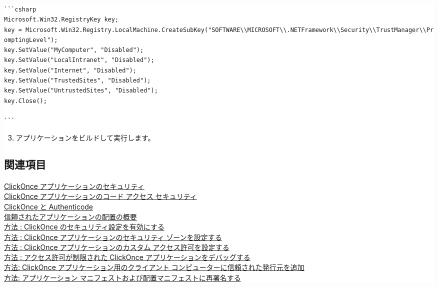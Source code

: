    ```csharp  
    Microsoft.Win32.RegistryKey key;  
    key = Microsoft.Win32.Registry.LocalMachine.CreateSubKey("SOFTWARE\\MICROSOFT\\.NETFramework\\Security\\TrustManager\\PromptingLevel");  
    key.SetValue("MyComputer", "Disabled");  
    key.SetValue("LocalIntranet", "Disabled");  
    key.SetValue("Internet", "Disabled");  
    key.SetValue("TrustedSites", "Disabled");  
    key.SetValue("UntrustedSites", "Disabled");  
    key.Close();  
  
    ```  
  
3.  アプリケーションをビルドして実行します。  
  
## <a name="see-also"></a>関連項目  
 [ClickOnce アプリケーションのセキュリティ](../deployment/securing-clickonce-applications.md)   
 [ClickOnce アプリケーションのコード アクセス セキュリティ](../deployment/code-access-security-for-clickonce-applications.md)   
 [ClickOnce と Authenticode](../deployment/clickonce-and-authenticode.md)   
 [信頼されたアプリケーションの配置の概要](../deployment/trusted-application-deployment-overview.md)   
 [方法 : ClickOnce のセキュリティ設定を有効にする](../deployment/how-to-enable-clickonce-security-settings.md)   
 [方法 : ClickOnce アプリケーションのセキュリティ ゾーンを設定する](../deployment/how-to-set-a-security-zone-for-a-clickonce-application.md)   
 [方法 : ClickOnce アプリケーションのカスタム アクセス許可を設定する](../deployment/how-to-set-custom-permissions-for-a-clickonce-application.md)   
 [方法 : アクセス許可が制限された ClickOnce アプリケーションをデバッグする](../deployment/how-to-debug-a-clickonce-application-with-restricted-permissions.md)   
 [方法: ClickOnce アプリケーション用のクライアント コンピューターに信頼された発行元を追加](../deployment/how-to-add-a-trusted-publisher-to-a-client-computer-for-clickonce-applications.md)   
 [方法: アプリケーション マニフェストおよび配置マニフェストに再署名する](../deployment/how-to-re-sign-application-and-deployment-manifests.md)